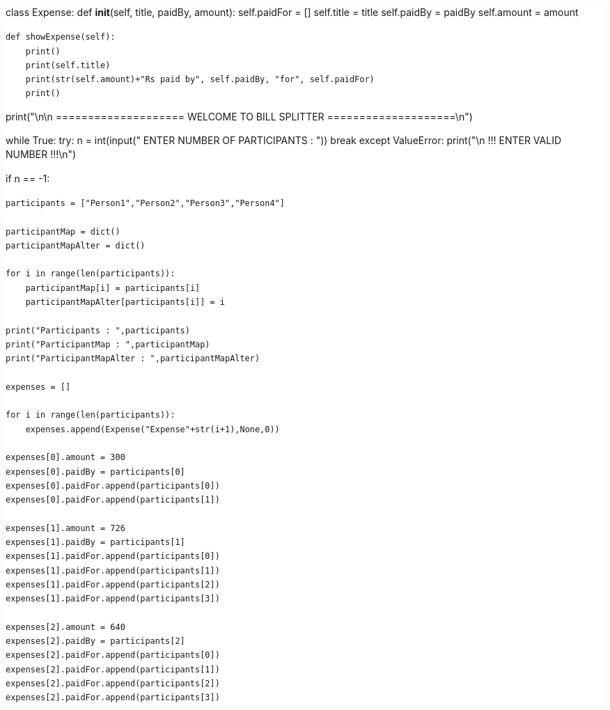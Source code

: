 class Expense:
    def __init__(self, title, paidBy, amount):
        self.paidFor = []
        self.title = title
        self.paidBy = paidBy
        self.amount = amount

    def showExpense(self):
        print()
        print(self.title)
        print(str(self.amount)+"Rs paid by", self.paidBy, "for", self.paidFor)
        print()

print("\n\n   ====================  WELCOME TO BILL SPLITTER  ====================\n")

while True:
    try:
        n = int(input("          ENTER NUMBER OF PARTICIPANTS : "))
        break
    except ValueError:
        print("\n            !!! ENTER VALID NUMBER !!!\n")



if n == -1:

    participants = ["Person1","Person2","Person3","Person4"]

    participantMap = dict()
    participantMapAlter = dict()

    for i in range(len(participants)):
        participantMap[i] = participants[i]
        participantMapAlter[participants[i]] = i

    print("Participants : ",participants)
    print("ParticipantMap : ",participantMap)
    print("ParticipantMapAlter : ",participantMapAlter)

    expenses = []

    for i in range(len(participants)):
        expenses.append(Expense("Expense"+str(i+1),None,0))

    expenses[0].amount = 300
    expenses[0].paidBy = participants[0]
    expenses[0].paidFor.append(participants[0])
    expenses[0].paidFor.append(participants[1])

    expenses[1].amount = 726
    expenses[1].paidBy = participants[1]
    expenses[1].paidFor.append(participants[0])
    expenses[1].paidFor.append(participants[1])
    expenses[1].paidFor.append(participants[2])
    expenses[1].paidFor.append(participants[3])

    expenses[2].amount = 640
    expenses[2].paidBy = participants[2]
    expenses[2].paidFor.append(participants[0])
    expenses[2].paidFor.append(participants[1])
    expenses[2].paidFor.append(participants[2])
    expenses[2].paidFor.append(participants[3])
    